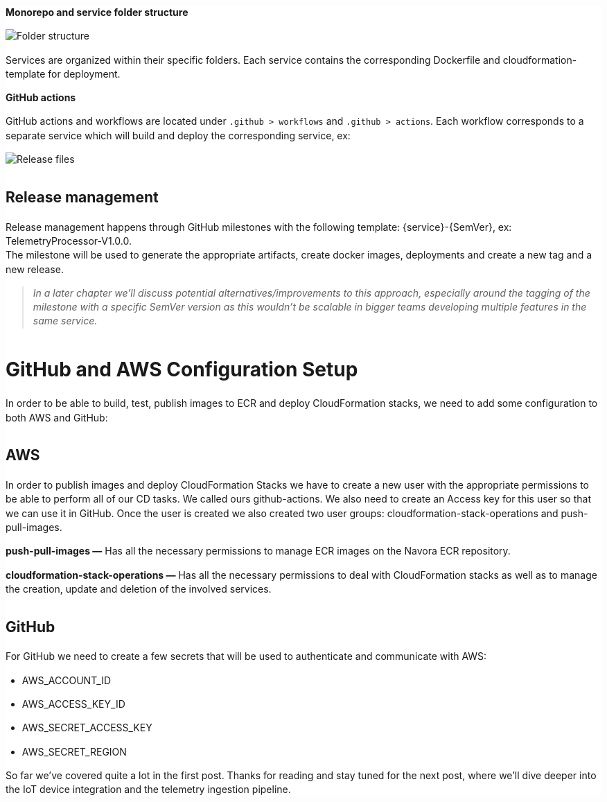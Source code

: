 **Monorepo and service folder structure**

![Folder structure](https://miro.medium.com/v2/resize:fit:789/1*yWvEWRQnBVC1UM5TGxOMmw.png)

Services are organized within their specific folders. Each service contains the corresponding Dockerfile and cloudformation-template for deployment.

**GitHub actions**

GitHub actions and workflows are located under `.github > workflows` and `.github > actions`. Each workflow corresponds to a separate service which will build and deploy the corresponding service, ex:

![Release files](https://miro.medium.com/v2/resize:fit:1079/1*sHi2xapWqxnFy3Lad1YsEg.png)

## Release management

Release management happens through GitHub milestones with the following template: {service}-{SemVer}, ex: TelemetryProcessor-V1.0.0.  
The milestone will be used to generate the appropriate artifacts, create docker images, deployments and create a new tag and a new release.

> *In a later chapter we’ll discuss potential alternatives/improvements to this approach, especially around the tagging of the milestone with a specific SemVer version as this wouldn’t be scalable in bigger teams developing multiple features in the same service.*

# GitHub and AWS Configuration Setup

In order to be able to build, test, publish images to ECR and deploy CloudFormation stacks, we need to add some configuration to both AWS and GitHub:

## AWS

In order to publish images and deploy CloudFormation Stacks we have to create a new user with the appropriate permissions to be able to perform all of our CD tasks. We called ours github-actions. We also need to create an Access key for this user so that we can use it in GitHub.
Once the user is created we also created two user groups: cloudformation-stack-operations and push-pull-images.

**push-pull-images —** Has all the necessary permissions to manage ECR images on the Navora ECR repository.

**cloudformation-stack-operations —** Has all the necessary permissions to deal with CloudFormation stacks as well as to manage the creation, update and deletion of the involved services.

## GitHub

For GitHub we need to create a few secrets that will be used to authenticate and communicate with AWS:

- AWS_ACCOUNT_ID

- AWS_ACCESS_KEY_ID

- AWS_SECRET_ACCESS_KEY

- AWS_SECRET_REGION
    

So far we’ve covered quite a lot in the first post. Thanks for reading and stay tuned for the next post, where we’ll dive deeper into the IoT device integration and the telemetry ingestion pipeline.